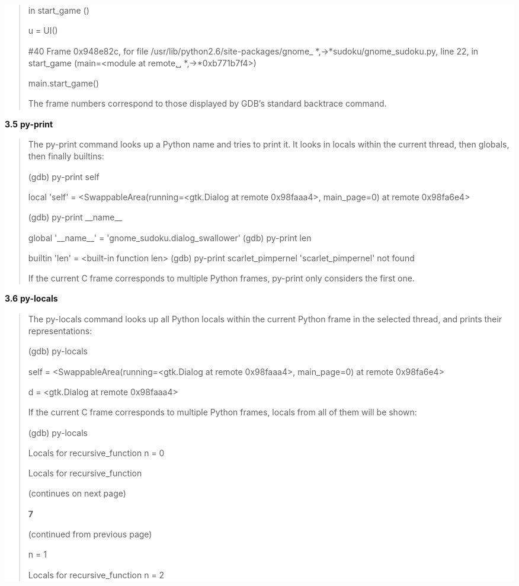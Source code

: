 > in start_game ()
>
> u = UI()
>
> \#40 Frame 0x948e82c, for file
> /usr/lib/python2.6/site-packages/gnome\_ *,→*sudoku/gnome_sudoku.py,
> line 22, in start_game (main=\<module at remote␣ *,→*0xb771b7f4\>)
>
> main.start_game()
>
> The frame numbers correspond to those displayed by GDB’s standard
> backtrace command.

**3.5** **py-print**

> The py-print command looks up a Python name and tries to print it. It
> looks in locals within the current thread, then globals, then finally
> builtins:
>
> (gdb) py-print self
>
> local 'self' = \<SwappableArea(running=\<gtk.Dialog at remote
> 0x98faaa4\>, main_page=0) at remote 0x98fa6e4\>
>
> (gdb) py-print \_\_name\_\_
>
> global '\_\_name\_\_' = 'gnome_sudoku.dialog_swallower' (gdb) py-print
> len
>
> builtin 'len' = \<built-in function len\> (gdb) py-print
> scarlet_pimpernel 'scarlet_pimpernel' not found
>
> If the current C frame corresponds to multiple Python frames, py-print
> only considers the first one.

**3.6** **py-locals**

> The py-locals command looks up all Python locals within the current
> Python frame in the selected thread, and prints their representations:
>
> (gdb) py-locals
>
> self = \<SwappableArea(running=\<gtk.Dialog at remote 0x98faaa4\>,
> main_page=0) at remote 0x98fa6e4\>
>
> d = \<gtk.Dialog at remote 0x98faaa4\>
>
> If the current C frame corresponds to multiple Python frames, locals
> from all of them will be shown:
>
> (gdb) py-locals
>
> Locals for recursive_function n = 0
>
> Locals for recursive_function
>
> (continues on next page)
>
> **7**
>
> (continued from previous page)
>
> n = 1
>
> Locals for recursive_function n = 2